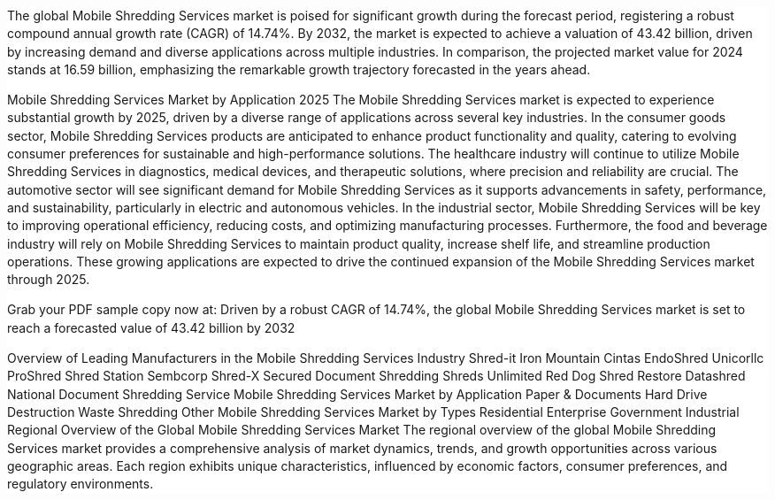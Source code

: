 The global Mobile Shredding Services market is poised for significant growth during the forecast period, registering a robust compound annual growth rate (CAGR) of 14.74%. By 2032, the market is expected to achieve a valuation of 43.42 billion, driven by increasing demand and diverse applications across multiple industries. In comparison, the projected market value for 2024 stands at 16.59 billion, emphasizing the remarkable growth trajectory forecasted in the years ahead. 

Mobile Shredding Services Market by Application 2025
The Mobile Shredding Services market is expected to experience substantial growth by 2025, driven by a diverse range of applications across several key industries. In the consumer goods sector, Mobile Shredding Services products are anticipated to enhance product functionality and quality, catering to evolving consumer preferences for sustainable and high-performance solutions. The healthcare industry will continue to utilize Mobile Shredding Services in diagnostics, medical devices, and therapeutic solutions, where precision and reliability are crucial. The automotive sector will see significant demand for Mobile Shredding Services as it supports advancements in safety, performance, and sustainability, particularly in electric and autonomous vehicles. In the industrial sector, Mobile Shredding Services will be key to improving operational efficiency, reducing costs, and optimizing manufacturing processes. Furthermore, the food and beverage industry will rely on Mobile Shredding Services to maintain product quality, increase shelf life, and streamline production operations. These growing applications are expected to drive the continued expansion of the Mobile Shredding Services market through 2025.

Grab your PDF sample copy now at: Driven by a robust CAGR of 14.74%, the global Mobile Shredding Services market is set to reach a forecasted value of 43.42 billion by 2032

Overview of Leading Manufacturers in the Mobile Shredding Services Industry
Shred-it
Iron Mountain
Cintas
EndoShred
Unicorllc
ProShred
Shred Station
Sembcorp
Shred-X
Secured Document Shredding
Shreds Unlimited
Red Dog Shred
Restore Datashred
National Document Shredding Service
Mobile Shredding Services Market by Application
Paper & Documents
Hard Drive Destruction
Waste Shredding
Other
Mobile Shredding Services Market by Types
Residential
Enterprise
Government
Industrial
Regional Overview of the Global Mobile Shredding Services Market
The regional overview of the global Mobile Shredding Services market provides a comprehensive analysis of market dynamics, trends, and growth opportunities across various geographic areas. Each region exhibits unique characteristics, influenced by economic factors, consumer preferences, and regulatory environments.
